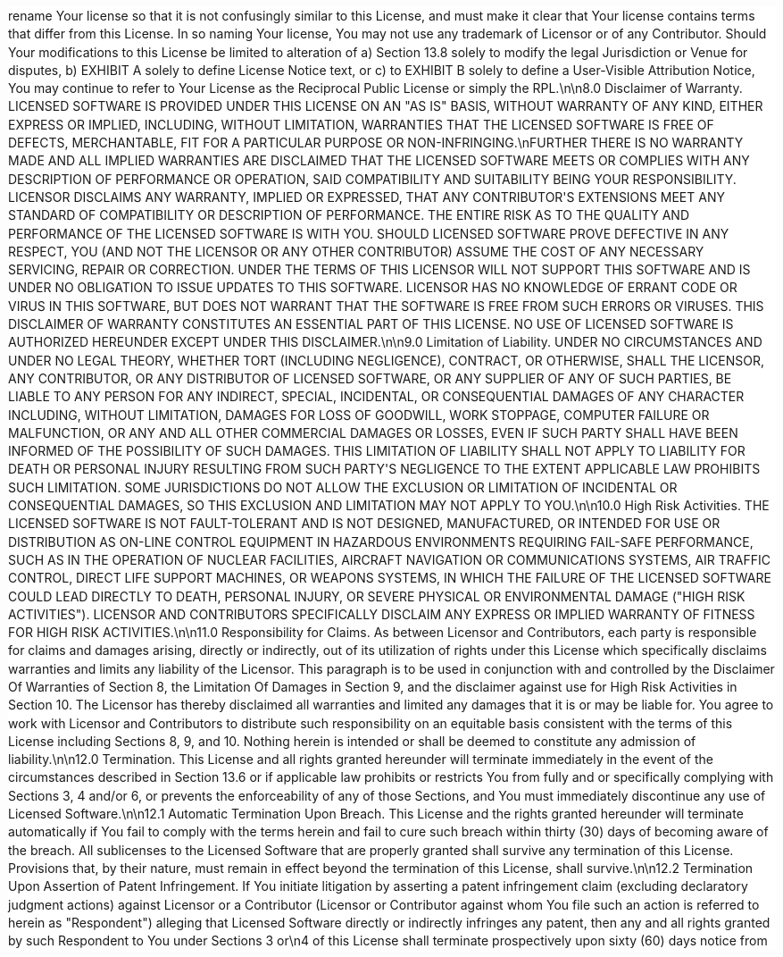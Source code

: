 rename Your license so that it is not confusingly similar to this License, and must make it clear that Your license contains terms that differ from this License. In so naming Your license, You may not use any trademark of Licensor or of any Contributor. Should Your modifications to this License be limited to alteration of a) Section 13.8 solely to modify the legal Jurisdiction or Venue for disputes, b) EXHIBIT A solely to define License Notice text, or c) to EXHIBIT B solely to define a User-Visible Attribution Notice, You may continue to refer to Your License as the Reciprocal Public License or simply the RPL.\n\n8.0 Disclaimer of Warranty. LICENSED SOFTWARE IS PROVIDED UNDER THIS LICENSE ON AN \"AS IS\" BASIS, WITHOUT WARRANTY OF ANY KIND, EITHER EXPRESS OR IMPLIED, INCLUDING, WITHOUT LIMITATION, WARRANTIES THAT THE LICENSED SOFTWARE IS FREE OF DEFECTS, MERCHANTABLE, FIT FOR A PARTICULAR PURPOSE OR NON-INFRINGING.\nFURTHER THERE IS NO WARRANTY MADE AND ALL IMPLIED WARRANTIES ARE DISCLAIMED THAT THE LICENSED SOFTWARE MEETS OR COMPLIES WITH ANY DESCRIPTION OF PERFORMANCE OR OPERATION, SAID COMPATIBILITY AND SUITABILITY BEING YOUR RESPONSIBILITY. LICENSOR DISCLAIMS ANY WARRANTY, IMPLIED OR EXPRESSED, THAT ANY CONTRIBUTOR'S EXTENSIONS MEET ANY STANDARD OF COMPATIBILITY OR DESCRIPTION OF PERFORMANCE. THE ENTIRE RISK AS TO THE QUALITY AND PERFORMANCE OF THE LICENSED SOFTWARE IS WITH YOU. SHOULD LICENSED SOFTWARE PROVE DEFECTIVE IN ANY RESPECT, YOU (AND NOT THE LICENSOR OR ANY OTHER CONTRIBUTOR) ASSUME THE COST OF ANY NECESSARY SERVICING, REPAIR OR CORRECTION. UNDER THE TERMS OF THIS LICENSOR WILL NOT SUPPORT THIS SOFTWARE AND IS UNDER NO OBLIGATION TO ISSUE UPDATES TO THIS SOFTWARE. LICENSOR HAS NO KNOWLEDGE OF ERRANT CODE OR VIRUS IN THIS SOFTWARE, BUT DOES NOT WARRANT THAT THE SOFTWARE IS FREE FROM SUCH ERRORS OR VIRUSES. THIS DISCLAIMER OF WARRANTY CONSTITUTES AN ESSENTIAL PART OF THIS LICENSE. NO USE OF LICENSED SOFTWARE IS AUTHORIZED HEREUNDER EXCEPT UNDER THIS DISCLAIMER.\n\n9.0 Limitation of Liability. UNDER NO CIRCUMSTANCES AND UNDER NO LEGAL THEORY, WHETHER TORT (INCLUDING NEGLIGENCE), CONTRACT, OR OTHERWISE, SHALL THE LICENSOR, ANY CONTRIBUTOR, OR ANY DISTRIBUTOR OF LICENSED SOFTWARE, OR ANY SUPPLIER OF ANY OF SUCH PARTIES, BE LIABLE TO ANY PERSON FOR ANY INDIRECT, SPECIAL, INCIDENTAL, OR CONSEQUENTIAL DAMAGES OF ANY CHARACTER INCLUDING, WITHOUT LIMITATION, DAMAGES FOR LOSS OF GOODWILL, WORK STOPPAGE, COMPUTER FAILURE OR MALFUNCTION, OR ANY AND ALL OTHER COMMERCIAL DAMAGES OR LOSSES, EVEN IF SUCH PARTY SHALL HAVE BEEN INFORMED OF THE POSSIBILITY OF SUCH DAMAGES. THIS LIMITATION OF LIABILITY SHALL NOT APPLY TO LIABILITY FOR DEATH OR PERSONAL INJURY RESULTING FROM SUCH PARTY'S NEGLIGENCE TO THE EXTENT APPLICABLE LAW PROHIBITS SUCH LIMITATION. SOME JURISDICTIONS DO NOT ALLOW THE EXCLUSION OR LIMITATION OF INCIDENTAL OR CONSEQUENTIAL DAMAGES, SO THIS EXCLUSION AND LIMITATION MAY NOT APPLY TO YOU.\n\n10.0 High Risk Activities. THE LICENSED SOFTWARE IS NOT FAULT-TOLERANT AND IS NOT DESIGNED, MANUFACTURED, OR INTENDED FOR USE OR DISTRIBUTION AS ON-LINE CONTROL EQUIPMENT IN HAZARDOUS ENVIRONMENTS REQUIRING FAIL-SAFE PERFORMANCE, SUCH AS IN THE OPERATION OF NUCLEAR FACILITIES, AIRCRAFT NAVIGATION OR COMMUNICATIONS SYSTEMS, AIR TRAFFIC CONTROL, DIRECT LIFE SUPPORT MACHINES, OR WEAPONS SYSTEMS, IN WHICH THE FAILURE OF THE LICENSED SOFTWARE COULD LEAD DIRECTLY TO DEATH, PERSONAL INJURY, OR SEVERE PHYSICAL OR ENVIRONMENTAL DAMAGE (\"HIGH RISK ACTIVITIES\"). LICENSOR AND CONTRIBUTORS SPECIFICALLY DISCLAIM ANY EXPRESS OR IMPLIED WARRANTY OF FITNESS FOR HIGH RISK ACTIVITIES.\n\n11.0 Responsibility for Claims. As between Licensor and Contributors, each party is responsible for claims and damages arising, directly or indirectly, out of its utilization of rights under this License which specifically disclaims warranties and limits any liability of the Licensor. This paragraph is to be used in conjunction with and controlled by the Disclaimer Of Warranties of Section 8, the Limitation Of Damages in Section 9, and the disclaimer against use for High Risk Activities in Section 10. The Licensor has thereby disclaimed all warranties and limited any damages that it is or may be liable for. You agree to work with Licensor and Contributors to distribute such responsibility on an equitable basis consistent with the terms of this License including Sections 8, 9, and 10. Nothing herein is intended or shall be deemed to constitute any admission of liability.\n\n12.0 Termination. This License and all rights granted hereunder will terminate immediately in the event of the circumstances described in Section 13.6 or if applicable law prohibits or restricts You from fully and or specifically complying with Sections 3, 4 and/or 6, or prevents the enforceability of any of those Sections, and You must immediately discontinue any use of Licensed Software.\n\n12.1 Automatic Termination Upon Breach. This License and the rights granted hereunder will terminate automatically if You fail to comply with the terms herein and fail to cure such breach within thirty (30) days of becoming aware of the breach. All sublicenses to the Licensed Software that are properly granted shall survive any termination of this License. Provisions that, by their nature, must remain in effect beyond the termination of this License, shall survive.\n\n12.2 Termination Upon Assertion of Patent Infringement. If You initiate litigation by asserting a patent infringement claim (excluding declaratory judgment actions) against Licensor or a Contributor (Licensor or Contributor against whom You file such an action is referred to herein as \"Respondent\") alleging that Licensed Software directly or indirectly infringes any patent, then any and all rights granted by such Respondent to You under Sections 3 or\n4 of this License shall terminate prospectively upon sixty (60) days notice from
